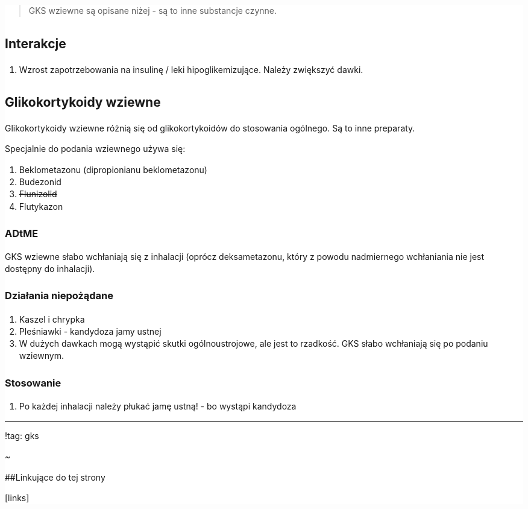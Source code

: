 

> GKS wziewne są opisane niżej - są to inne substancje czynne.



## Interakcje

1. Wzrost zapotrzebowania na insulinę / leki hipoglikemizujące. Należy zwiększyć dawki.




## Glikokortykoidy wziewne

Glikokortykoidy wziewne różnią się od glikokortykoidów do stosowania ogólnego. Są to inne preparaty.

Specjalnie do podania wziewnego używa się:

1. Beklometazonu (dipropionianu beklometazonu)
2. Budezonid
3. ~~Flunizolid~~
4. Flutykazon



### ADtME

GKS wziewne słabo wchłaniają się z inhalacji (oprócz deksametazonu, który z powodu nadmiernego wchłaniania nie jest dostępny do inhalacji).



### Działania niepożądane

1. Kaszel i chrypka
2. Pleśniawki - kandydoza jamy ustnej
3. W dużych dawkach mogą wystąpić skutki ogólnoustrojowe, ale jest to rzadkość. GKS słabo wchłaniają się po podaniu wziewnym.



### Stosowanie

1. Po każdej inhalacji należy płukać jamę ustną! - bo wystąpi kandydoza





***

!tag: gks

~



##Linkujące do tej strony

[links]
